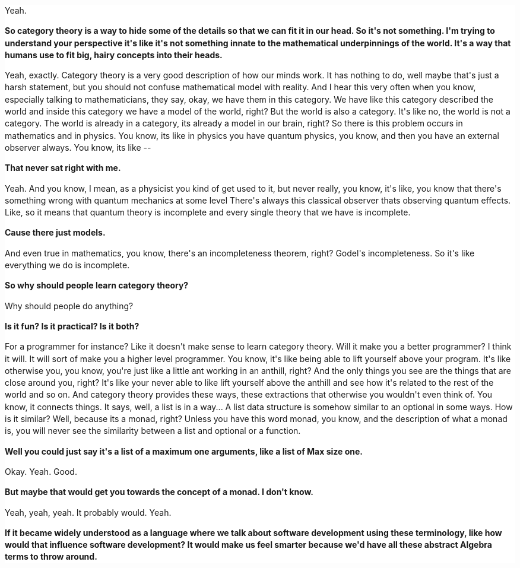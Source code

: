 Yeah.

**So category theory is a way to hide some of the details so that we can fit it in our head. So it's not something. I'm trying to understand your perspective it's like it's not something innate to the mathematical underpinnings of the world. It's a way that humans use to fit big, hairy concepts into their heads.**

Yeah, exactly. Category theory is a very good description of how our minds work. It has nothing to do, well maybe that's just a harsh statement, but you should not confuse mathematical model with reality. And I hear this very often when you know, especially talking to mathematicians, they say, okay, we have them in this category. We have like this category described the world and inside this category we have a model of the world, right? But the world is also a category. It's like no, the world is not a category. The world is already in a category, its already a model in our brain, right? So there is this problem occurs in mathematics and in physics. You know, its like in physics you have quantum physics, you know, and then you have an external observer always. You know, its like --

**That never sat right with me.**

Yeah. And you know, I mean, as a physicist you kind of get used to it, but never really, you know, it's like, you know that there's something wrong with quantum mechanics at some level There's always this classical observer thats observing quantum effects. Like, so it means that quantum theory is incomplete and every single theory that we have is incomplete.

**Cause there just models.**

And even true in mathematics, you know, there's an incompleteness theorem, right? Godel's incompleteness. So it's like everything we do is incomplete.

**So why should people learn category theory?**

Why should people do anything?

**Is it fun? Is it practical? Is it both?**

For a programmer for instance? Like it doesn't make sense to learn category theory. Will it make you a better programmer? I think it will. It will sort of make you a higher level programmer. You know, it's like being able to lift yourself above your program. It's like otherwise you, you know, you're just like a little ant working in an anthill, right? And the only things you see are the things that are close around you, right? It's like your never able to like lift yourself above the anthill and see how it's related to the rest of the world and so on. And category theory provides these ways, these extractions that otherwise you wouldn't even think of. You know, it connects things. It says, well, a list is in a way... A list data structure is somehow similar to an optional in some ways. How is it similar? Well, because its a monad, right? Unless you have this word monad, you know, and the description of what a monad is, you will never see the similarity between a list and optional or a function.

**Well you could just say it's a list of a maximum one arguments, like a list of Max size one.**

Okay. Yeah. Good.

**But maybe that would get you towards the concept of a monad. I don't know.**

Yeah, yeah, yeah. It probably would. Yeah.

**If it became widely understood as a language where we talk about software development using these terminology, like how would that influence software development? It would make us feel smarter because we'd have all these abstract Algebra terms to throw around.**
